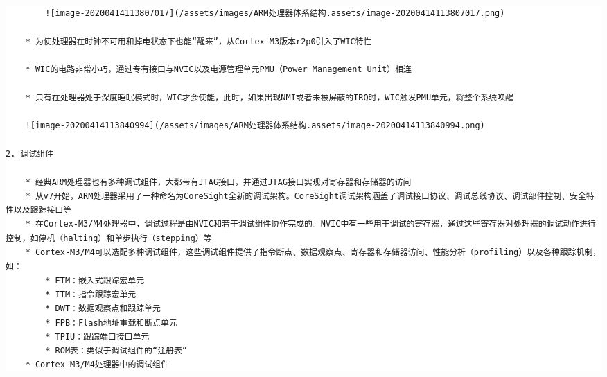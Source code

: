 			![image-20200414113807017](/assets/images/ARM处理器体系结构.assets/image-20200414113807017.png)

		* 为使处理器在时钟不可用和掉电状态下也能“醒来”，从Cortex-M3版本r2p0引入了WIC特性

		* WIC的电路非常小巧，通过专有接口与NVIC以及电源管理单元PMU（Power Management Unit）相连

		* 只有在处理器处于深度睡眠模式时，WIC才会使能，此时，如果出现NMI或者未被屏蔽的IRQ时，WIC触发PMU单元，将整个系统唤醒

		![image-20200414113840994](/assets/images/ARM处理器体系结构.assets/image-20200414113840994.png)

	2. 调试组件

		* 经典ARM处理器也有多种调试组件，大都带有JTAG接口，并通过JTAG接口实现对寄存器和存储器的访问
		* 从v7开始，ARM处理器采用了一种命名为CoreSight全新的调试架构。CoreSight调试架构涵盖了调试接口协议、调试总线协议、调试部件控制、安全特性以及跟踪接口等
		* 在Cortex-M3/M4处理器中，调试过程是由NVIC和若干调试组件协作完成的。NVIC中有一些用于调试的寄存器，通过这些寄存器对处理器的调试动作进行控制，如停机（halting）和单步执行（stepping）等
		* Cortex-M3/M4可以选配多种调试组件，这些调试组件提供了指令断点、数据观察点、寄存器和存储器访问、性能分析（profiling）以及各种跟踪机制，如：
			* ETM：嵌入式跟踪宏单元
			* ITM：指令跟踪宏单元
			* DWT：数据观察点和跟踪单元
			* FPB：Flash地址重载和断点单元
			* TPIU：跟踪端口接口单元
			* ROM表：类似于调试组件的“注册表”
		* Cortex-M3/M4处理器中的调试组件
